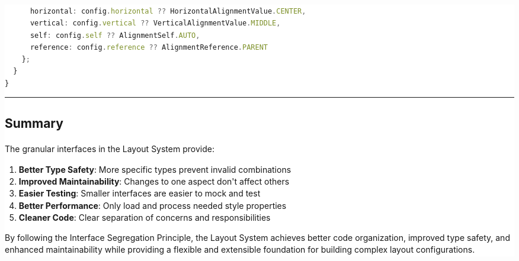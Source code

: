 ```typescript
      horizontal: config.horizontal ?? HorizontalAlignmentValue.CENTER,
      vertical: config.vertical ?? VerticalAlignmentValue.MIDDLE,
      self: config.self ?? AlignmentSelf.AUTO,
      reference: config.reference ?? AlignmentReference.PARENT
    };
  }
}
```

---

## Summary

The granular interfaces in the Layout System provide:

1. **Better Type Safety**: More specific types prevent invalid combinations
2. **Improved Maintainability**: Changes to one aspect don't affect others
3. **Easier Testing**: Smaller interfaces are easier to mock and test
4. **Better Performance**: Only load and process needed style properties
5. **Cleaner Code**: Clear separation of concerns and responsibilities

By following the Interface Segregation Principle, the Layout System achieves better code organization, improved type safety, and enhanced maintainability while providing a flexible and extensible foundation for building complex layout configurations.

